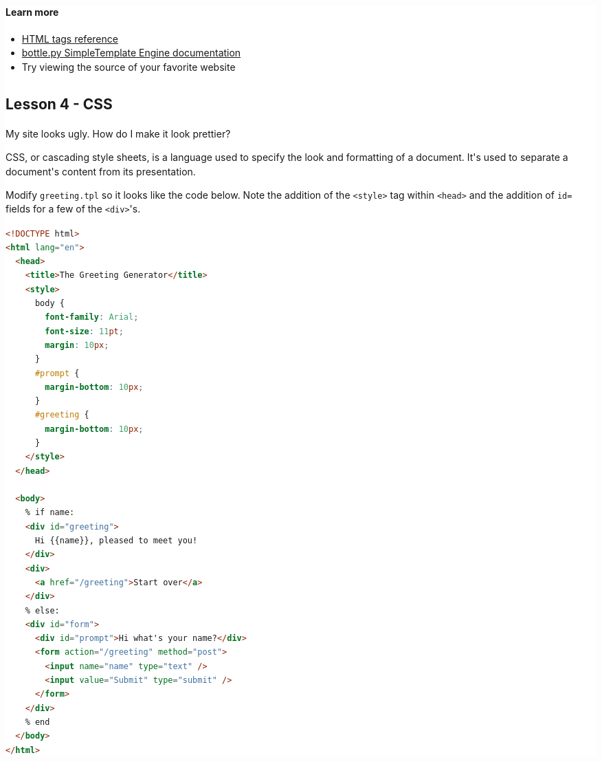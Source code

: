 #### Learn more

 * [HTML tags reference](http://www.w3schools.com/tags/)
 * [bottle.py SimpleTemplate Engine documentation](http://bottlepy.org/docs/dev/stpl.html)
 * Try viewing the source of your favorite website

## Lesson 4 - CSS

My site looks ugly. How do I make it look prettier?

CSS, or cascading style sheets, is a language used to specify the look and formatting of a document. It's used to separate a document's content from its presentation.

Modify `greeting.tpl` so it looks like the code below.  Note the addition of the `<style>` tag within `<head>` and the addition of `id=` fields for a few of the `<div>`'s.

```html
<!DOCTYPE html>
<html lang="en">
  <head>
    <title>The Greeting Generator</title>
    <style>
      body {
        font-family: Arial;
        font-size: 11pt;
        margin: 10px;
      }
      #prompt {
        margin-bottom: 10px;
      }
      #greeting {
        margin-bottom: 10px;
      }
    </style>
  </head>

  <body>
    % if name:
    <div id="greeting">
      Hi {{name}}, pleased to meet you!
    </div>
    <div>
      <a href="/greeting">Start over</a>
    </div>
    % else:
    <div id="form">
      <div id="prompt">Hi what's your name?</div>
      <form action="/greeting" method="post">
        <input name="name" type="text" />
        <input value="Submit" type="submit" />
      </form>
    </div>
    % end
  </body>
</html>

```
